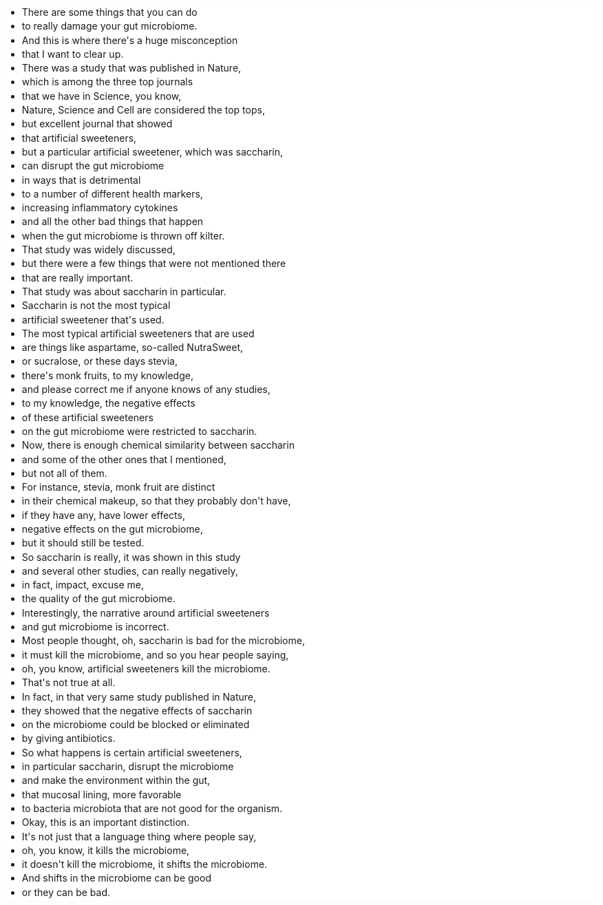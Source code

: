 *  There are some things that you can do
*  to really damage your gut microbiome.
*  And this is where there's a huge misconception
*  that I want to clear up.
*  There was a study that was published in Nature,
*  which is among the three top journals
*  that we have in Science, you know,
*  Nature, Science and Cell are considered the top tops,
*  but excellent journal that showed
*  that artificial sweeteners,
*  but a particular artificial sweetener, which was saccharin,
*  can disrupt the gut microbiome
*  in ways that is detrimental
*  to a number of different health markers,
*  increasing inflammatory cytokines
*  and all the other bad things that happen
*  when the gut microbiome is thrown off kilter.
*  That study was widely discussed,
*  but there were a few things that were not mentioned there
*  that are really important.
*  That study was about saccharin in particular.
*  Saccharin is not the most typical
*  artificial sweetener that's used.
*  The most typical artificial sweeteners that are used
*  are things like aspartame, so-called NutraSweet,
*  or sucralose, or these days stevia,
*  there's monk fruits, to my knowledge,
*  and please correct me if anyone knows of any studies,
*  to my knowledge, the negative effects
*  of these artificial sweeteners
*  on the gut microbiome were restricted to saccharin.
*  Now, there is enough chemical similarity between saccharin
*  and some of the other ones that I mentioned,
*  but not all of them.
*  For instance, stevia, monk fruit are distinct
*  in their chemical makeup, so that they probably don't have,
*  if they have any, have lower effects,
*  negative effects on the gut microbiome,
*  but it should still be tested.
*  So saccharin is really, it was shown in this study
*  and several other studies, can really negatively,
*  in fact, impact, excuse me,
*  the quality of the gut microbiome.
*  Interestingly, the narrative around artificial sweeteners
*  and gut microbiome is incorrect.
*  Most people thought, oh, saccharin is bad for the microbiome,
*  it must kill the microbiome, and so you hear people saying,
*  oh, you know, artificial sweeteners kill the microbiome.
*  That's not true at all.
*  In fact, in that very same study published in Nature,
*  they showed that the negative effects of saccharin
*  on the microbiome could be blocked or eliminated
*  by giving antibiotics.
*  So what happens is certain artificial sweeteners,
*  in particular saccharin, disrupt the microbiome
*  and make the environment within the gut,
*  that mucosal lining, more favorable
*  to bacteria microbiota that are not good for the organism.
*  Okay, this is an important distinction.
*  It's not just that a language thing where people say,
*  oh, you know, it kills the microbiome,
*  it doesn't kill the microbiome, it shifts the microbiome.
*  And shifts in the microbiome can be good
*  or they can be bad.
